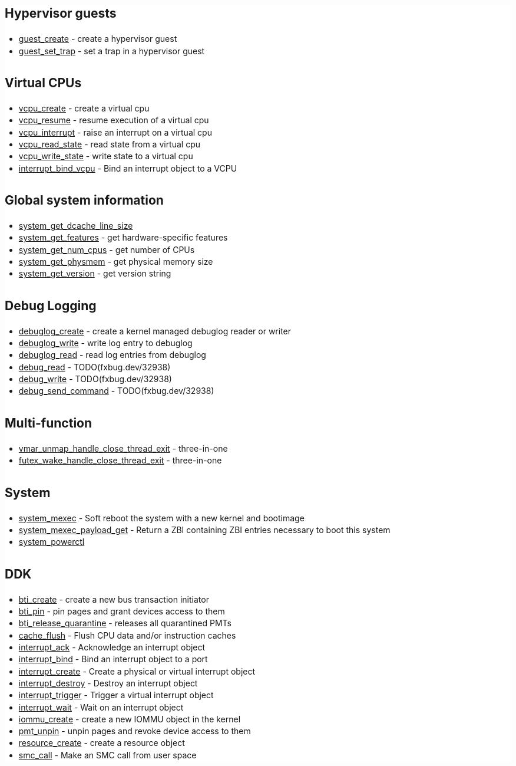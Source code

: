 ## Hypervisor guests
+ [guest_create](syscalls/guest_create.md) - create a hypervisor guest
+ [guest_set_trap](syscalls/guest_set_trap.md) - set a trap in a hypervisor guest

## Virtual CPUs
+ [vcpu_create](syscalls/vcpu_create.md) - create a virtual cpu
+ [vcpu_resume](syscalls/vcpu_resume.md) - resume execution of a virtual cpu
+ [vcpu_interrupt](syscalls/vcpu_interrupt.md) - raise an interrupt on a virtual cpu
+ [vcpu_read_state](syscalls/vcpu_read_state.md) - read state from a virtual cpu
+ [vcpu_write_state](syscalls/vcpu_write_state.md) - write state to a virtual cpu
+ [interrupt_bind_vcpu](syscalls/interrupt_bind_vcpu.md) - Bind an interrupt object to a VCPU

## Global system information
+ [system_get_dcache_line_size](syscalls/system_get_dcache_line_size.md)
+ [system_get_features](syscalls/system_get_features.md) - get hardware-specific features
+ [system_get_num_cpus](syscalls/system_get_num_cpus.md) - get number of CPUs
+ [system_get_physmem](syscalls/system_get_physmem.md) - get physical memory size
+ [system_get_version](syscalls/system_get_version.md) - get version string

## Debug Logging
+ [debuglog_create](syscalls/debuglog_create.md) - create a kernel managed debuglog reader or writer
+ [debuglog_write](syscalls/debuglog_write.md) - write log entry to debuglog
+ [debuglog_read](syscalls/debuglog_read.md) - read log entries from debuglog
+ [debug_read](syscalls/debug_read.md) - TODO(fxbug.dev/32938)
+ [debug_write](syscalls/debug_write.md) - TODO(fxbug.dev/32938)
+ [debug_send_command](syscalls/debug_send_command.md) - TODO(fxbug.dev/32938)

## Multi-function
+ [vmar_unmap_handle_close_thread_exit](syscalls/vmar_unmap_handle_close_thread_exit.md) - three-in-one
+ [futex_wake_handle_close_thread_exit](syscalls/futex_wake_handle_close_thread_exit.md) - three-in-one

## System
+ [system_mexec](syscalls/system_mexec.md) - Soft reboot the system with a new kernel and bootimage
+ [system_mexec_payload_get](syscalls/system_mexec_payload_get.md) - Return a ZBI containing ZBI entries necessary to boot this system
+ [system_powerctl](syscalls/system_powerctl.md)

## DDK
+ [bti_create](syscalls/bti_create.md) - create a new bus transaction initiator
+ [bti_pin](syscalls/bti_pin.md) - pin pages and grant devices access to them
+ [bti_release_quarantine](syscalls/bti_release_quarantine.md) - releases all quarantined PMTs
+ [cache_flush](syscalls/cache_flush.md) - Flush CPU data and/or instruction caches
+ [interrupt_ack](syscalls/interrupt_ack.md) - Acknowledge an interrupt object
+ [interrupt_bind](syscalls/interrupt_bind.md) - Bind an interrupt object to a port
+ [interrupt_create](syscalls/interrupt_create.md) - Create a physical or virtual interrupt object
+ [interrupt_destroy](syscalls/interrupt_destroy.md) - Destroy an interrupt object
+ [interrupt_trigger](syscalls/interrupt_trigger.md) - Trigger a virtual interrupt object
+ [interrupt_wait](syscalls/interrupt_wait.md) - Wait on an interrupt object
+ [iommu_create](syscalls/iommu_create.md) - create a new IOMMU object in the kernel
+ [pmt_unpin](syscalls/pmt_unpin.md) - unpin pages and revoke device access to them
+ [resource_create](syscalls/resource_create.md) - create a resource object
+ [smc_call](syscalls/smc_call.md) - Make an SMC call from user space
